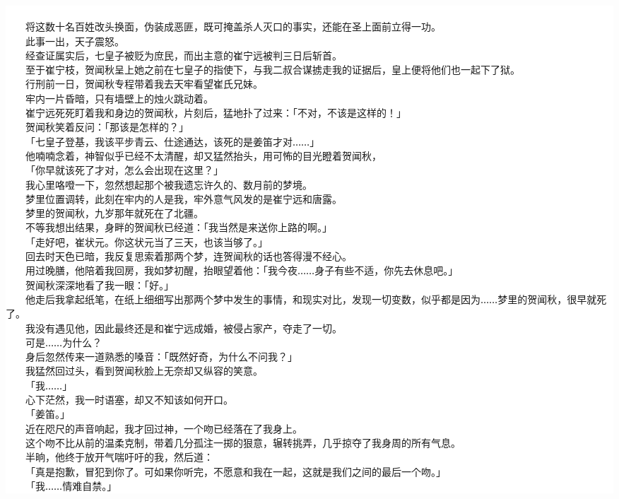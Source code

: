 <br>   
&emsp;&emsp;将这数十名百姓改头换面，伪装成恶匪，既可掩盖杀人灭口的事实，还能在圣上面前立得一功。  
<br>   
&emsp;&emsp;此事一出，天子震怒。  
<br>   
&emsp;&emsp;经查证属实后，七皇子被贬为庶民，而出主意的崔宁远被判三日后斩首。  
<br>   
&emsp;&emsp;至于崔宁枝，贺闻秋呈上她之前在七皇子的指使下，与我二叔合谋掳走我的证据后，皇上便将他们也一起下了狱。  
<br>   
&emsp;&emsp;行刑前一日，贺闻秋专程带着我去天牢看望崔氏兄妹。  
<br>   
&emsp;&emsp;牢内一片昏暗，只有墙壁上的烛火跳动着。  
<br>   
&emsp;&emsp;崔宁远死死盯着我和身边的贺闻秋，片刻后，猛地扑了过来：「不对，不该是这样的！」  
<br>   
&emsp;&emsp;贺闻秋笑着反问：「那该是怎样的？」  
<br>   
&emsp;&emsp;「七皇子登基，我该平步青云、仕途通达，该死的是姜笛才对……」  
<br>   
&emsp;&emsp;他喃喃念着，神智似乎已经不太清醒，却又猛然抬头，用可怖的目光瞪着贺闻秋，  
<br>   
&emsp;&emsp;「你早就该死了才对，怎么会出现在这里？」  
<br>   
&emsp;&emsp;我心里咯噔一下，忽然想起那个被我遗忘许久的、数月前的梦境。  
<br>   
&emsp;&emsp;梦里位置调转，此刻在牢内的人是我，牢外意气风发的是崔宁远和唐露。  
<br>   
&emsp;&emsp;梦里的贺闻秋，九岁那年就死在了北疆。  
<br>   
&emsp;&emsp;不等我想出结果，身畔的贺闻秋已经道：「我当然是来送你上路的啊。」  
<br>   
&emsp;&emsp;「走好吧，崔状元。你这状元当了三天，也该当够了。」  
<br>   
&emsp;&emsp;回去时天色已暗，我反复思索着那两个梦，连贺闻秋的话也答得漫不经心。  
<br>   
&emsp;&emsp;用过晚膳，他陪着我回房，我如梦初醒，抬眼望着他：「我今夜……身子有些不适，你先去休息吧。」  
<br>   
&emsp;&emsp;贺闻秋深深地看了我一眼：「好。」  
<br>   
&emsp;&emsp;他走后我拿起纸笔，在纸上细细写出那两个梦中发生的事情，和现实对比，发现一切变数，似乎都是因为……梦里的贺闻秋，很早就死了。  
<br>   
&emsp;&emsp;我没有遇见他，因此最终还是和崔宁远成婚，被侵占家产，夺走了一切。  
<br>   
&emsp;&emsp;可是……为什么？  
<br>   
&emsp;&emsp;身后忽然传来一道熟悉的嗓音：「既然好奇，为什么不问我？」  
<br>   
&emsp;&emsp;我猛然回过头，看到贺闻秋脸上无奈却又纵容的笑意。  
<br>   
&emsp;&emsp;「我……」  
<br>   
&emsp;&emsp;心下茫然，我一时语塞，却又不知该如何开口。  
<br>   
&emsp;&emsp;「姜笛。」  
<br>   
&emsp;&emsp;近在咫尺的声音响起，我才回过神，一个吻已经落在了我身上。  
<br>   
&emsp;&emsp;这个吻不比从前的温柔克制，带着几分孤注一掷的狠意，辗转挑弄，几乎掠夺了我身周的所有气息。  
<br>   
&emsp;&emsp;半晌，他终于放开气喘吁吁的我，然后道：  
<br>   
&emsp;&emsp;「真是抱歉，冒犯到你了。可如果你听完，不愿意和我在一起，这就是我们之间的最后一个吻。」  
<br>   
&emsp;&emsp;「我……情难自禁。」  